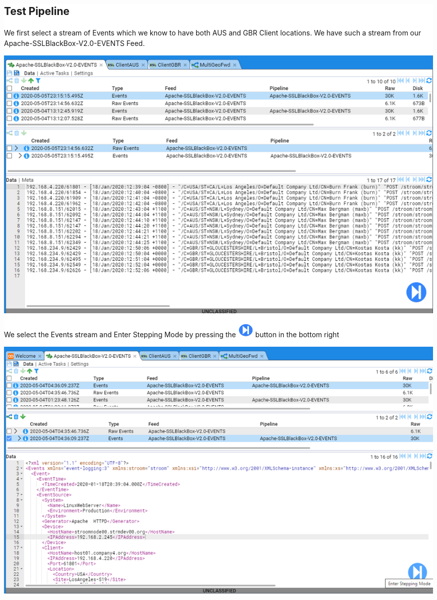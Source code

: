 ## Test Pipeline

We first select a stream of Events which we know to have both AUS and GBR Client locations. We have such a stream from our Apache-SSLBlackBox-V2.0-EVENTS Feed.

![Stroom UI MultiGeoFwd - MultiGeoFwd Pipeline Test Events selection](../resources/v6/UI-MultiGeoFwd-32.png "MultiGeoFwd Pipeline Test Events selection")

We select the Events stream and Enter Stepping Mode by pressing the ![enterStepping](../resources/icons/enterStepping.png "Enter Stepping Mode")  button in the bottom right

![Stroom UI MultiGeoFwd - MultiGeoFwd Pipeline Test Enter Stepping Mode](../resources/v6/UI-MultiGeoFwd-33.png "MultiGeoFwd Pipeline Test Enter Stepping Mode")
